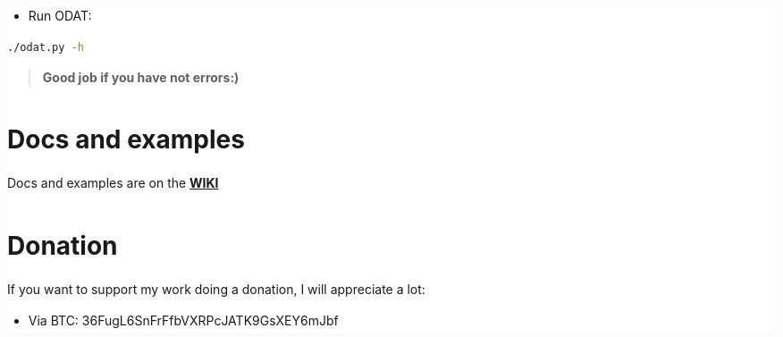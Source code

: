 * Run ODAT:
```bash
./odat.py -h
```

> __Good job if you have not errors:)__

Docs and examples
====

Docs and examples are on the [__WIKI__](https://github.com/quentinhardy/odat/wiki) 


Donation
====
If you want to support my work doing a donation, I will appreciate a lot:

* Via BTC: 36FugL6SnFrFfbVXRPcJATK9GsXEY6mJbf
